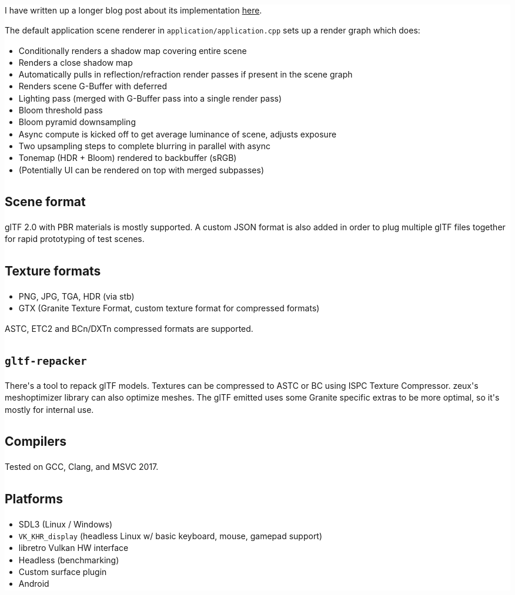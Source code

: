 I have written up a longer blog post about its implementation
[here](http://themaister.net/blog/2017/08/15/render-graphs-and-vulkan-a-deep-dive/).

The default application scene renderer in `application/application.cpp` sets up
a render graph which does:
- Conditionally renders a shadow map covering entire scene
- Renders a close shadow map
- Automatically pulls in reflection/refraction render passes if present in the scene graph
- Renders scene G-Buffer with deferred
- Lighting pass (merged with G-Buffer pass into a single render pass)
- Bloom threshold pass
- Bloom pyramid downsampling
- Async compute is kicked off to get average luminance of scene, adjusts exposure
- Two upsampling steps to complete blurring in parallel with async
- Tonemap (HDR + Bloom) rendered to backbuffer (sRGB)
- (Potentially UI can be rendered on top with merged subpasses)

## Scene format

glTF 2.0 with PBR materials is mostly supported.
A custom JSON format is also added in order to plug multiple
glTF files together for rapid prototyping of test scenes.

## Texture formats

- PNG, JPG, TGA, HDR (via stb)
- GTX (Granite Texture Format, custom texture format for compressed formats)

ASTC, ETC2 and BCn/DXTn compressed formats are supported.

## `gltf-repacker`

There's a tool to repack glTF models.
Textures can be compressed to ASTC or BC using ISPC Texture Compressor.
zeux's meshoptimizer library can also optimize meshes.
The glTF emitted uses some Granite specific extras to be more optimal, so it's mostly for internal use.

## Compilers

Tested on GCC, Clang, and MSVC 2017.

## Platforms

- SDL3 (Linux / Windows)
- `VK_KHR_display` (headless Linux w/ basic keyboard, mouse, gamepad support)
- libretro Vulkan HW interface
- Headless (benchmarking)
- Custom surface plugin
- Android
